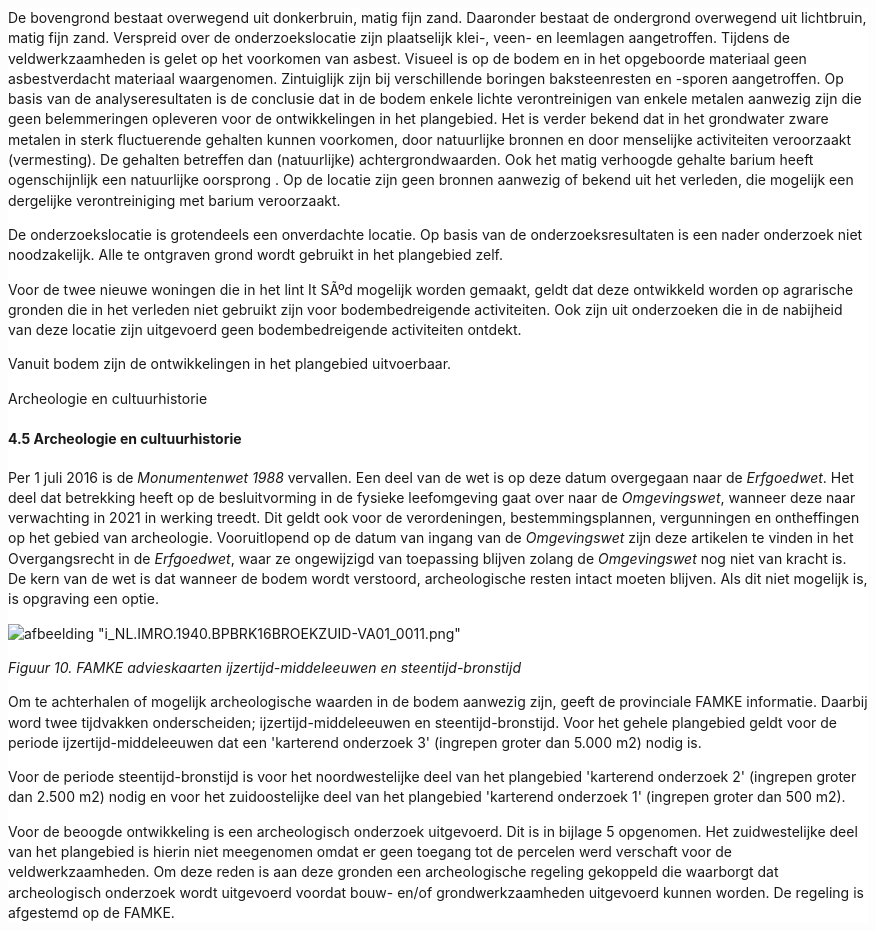 De bovengrond bestaat overwegend uit donkerbruin, matig fijn zand. Daaronder bestaat de ondergrond overwegend uit lichtbruin, matig fijn zand. Verspreid over de onderzoekslocatie zijn plaatselijk klei\-, veen\- en leemlagen aangetroffen. Tijdens de veldwerkzaamheden is gelet op het voorkomen van asbest. Visueel is op de bodem en in het opgeboorde materiaal geen asbestverdacht materiaal waargenomen. Zintuiglijk zijn bij verschillende boringen baksteenresten en \-sporen aangetroffen. Op basis van de analyseresultaten is de conclusie dat in de bodem enkele lichte verontreinigen van enkele metalen aanwezig zijn die geen belemmeringen opleveren voor de ontwikkelingen in het plangebied. Het is verder bekend dat in het grondwater zware metalen in sterk fluctuerende gehalten kunnen voorkomen, door natuurlijke bronnen en door menselijke activiteiten veroorzaakt (vermesting). De gehalten betreffen dan (natuurlijke) achtergrondwaarden. Ook het matig verhoogde gehalte barium heeft ogenschijnlijk een natuurlijke oorsprong . Op de locatie zijn geen bronnen aanwezig of bekend uit het verleden, die mogelijk een dergelijke verontreiniging met barium veroorzaakt.

De onderzoekslocatie is grotendeels een onverdachte locatie. Op basis van de onderzoeksresultaten is een nader onderzoek niet noodzakelijk. Alle te ontgraven grond wordt gebruikt in het plangebied zelf.

Voor de twee nieuwe woningen die in het lint It SÃºd mogelijk worden gemaakt, geldt dat deze ontwikkeld worden op agrarische gronden die in het verleden niet gebruikt zijn voor bodembedreigende activiteiten. Ook zijn uit onderzoeken die in de nabijheid van deze locatie zijn uitgevoerd geen bodembedreigende activiteiten ontdekt.

Vanuit bodem zijn de ontwikkelingen in het plangebied uitvoerbaar.

Archeologie en cultuurhistorie

#### 4\.5 Archeologie en cultuurhistorie

Per 1 juli 2016 is de *Monumentenwet 1988* vervallen. Een deel van de wet is op deze datum overgegaan naar de *Erfgoedwet*. Het deel dat betrekking heeft op de besluitvorming in de fysieke leefomgeving gaat over naar de *Omgevingswet*, wanneer deze naar verwachting in 2021 in werking treedt. Dit geldt ook voor de verordeningen, bestemmingsplannen, vergunningen en ontheffingen op het gebied van archeologie. Vooruitlopend op de datum van ingang van de *Omgevingswet* zijn deze artikelen te vinden in het Overgangsrecht in de *Erfgoedwet*, waar ze ongewijzigd van toepassing blijven zolang de *Omgevingswet* nog niet van kracht is. De kern van de wet is dat wanneer de bodem wordt verstoord, archeologische resten intact moeten blijven. Als dit niet mogelijk is, is opgraving een optie.

![afbeelding "i_NL.IMRO.1940.BPBRK16BROEKZUID-VA01_0011.png"](i_NL.IMRO.1940.BPBRK16BROEKZUID-VA01_0011.png)

*Figuur 10\. FAMKE advieskaarten ijzertijd\-middeleeuwen en steentijd\-bronstijd*

Om te achterhalen of mogelijk archeologische waarden in de bodem aanwezig zijn, geeft de provinciale FAMKE informatie. Daarbij word twee tijdvakken onderscheiden; ijzertijd\-middeleeuwen en steentijd\-bronstijd. Voor het gehele plangebied geldt voor de periode ijzertijd\-middeleeuwen dat een 'karterend onderzoek 3' (ingrepen groter dan 5\.000 m2) nodig is.

Voor de periode steentijd\-bronstijd is voor het noordwestelijke deel van het plangebied 'karterend onderzoek 2' (ingrepen groter dan 2\.500 m2) nodig en voor het zuidoostelijke deel van het plangebied 'karterend onderzoek 1' (ingrepen groter dan 500 m2).

Voor de beoogde ontwikkeling is een archeologisch onderzoek uitgevoerd. Dit is in bijlage 5 opgenomen. Het zuidwestelijke deel van het plangebied is hierin niet meegenomen omdat er geen toegang tot de percelen werd verschaft voor de veldwerkzaamheden. Om deze reden is aan deze gronden een archeologische regeling gekoppeld die waarborgt dat archeologisch onderzoek wordt uitgevoerd voordat bouw\- en/of grondwerkzaamheden uitgevoerd kunnen worden. De regeling is afgestemd op de FAMKE.

